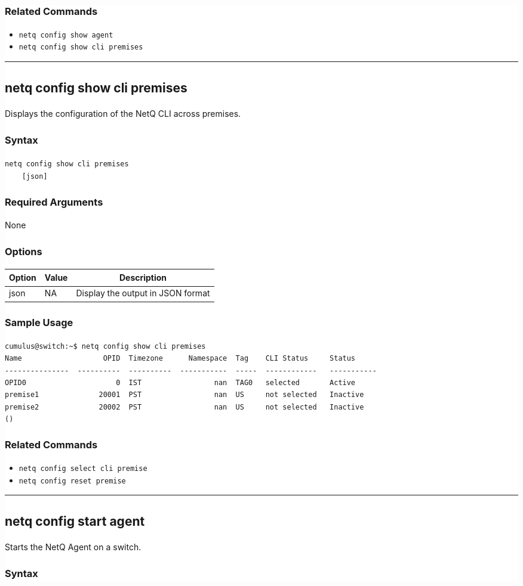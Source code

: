 ### Related Commands

- `netq config show agent`
- `netq config show cli premises`

- - -

## netq config show cli premises

Displays the configuration of the NetQ CLI across premises.

### Syntax

```
netq config show cli premises
    [json]
```

### Required Arguments

None

### Options

| Option | Value | Description |
| ---- | ---- | ---- |
| json | NA | Display the output in JSON format |

### Sample Usage

```
cumulus@switch:~$ netq config show cli premises
Name                   OPID  Timezone      Namespace  Tag    CLI Status     Status
---------------  ----------  ----------  -----------  -----  ------------   -----------
OPID0                     0  IST                 nan  TAG0   selected       Active
premise1              20001  PST                 nan  US     not selected   Inactive
premise2              20002  PST                 nan  US     not selected   Inactive
()
```

### Related Commands

- `netq config select cli premise`
- `netq config reset premise`

- - -

## netq config start agent

Starts the NetQ Agent on a switch.

### Syntax
